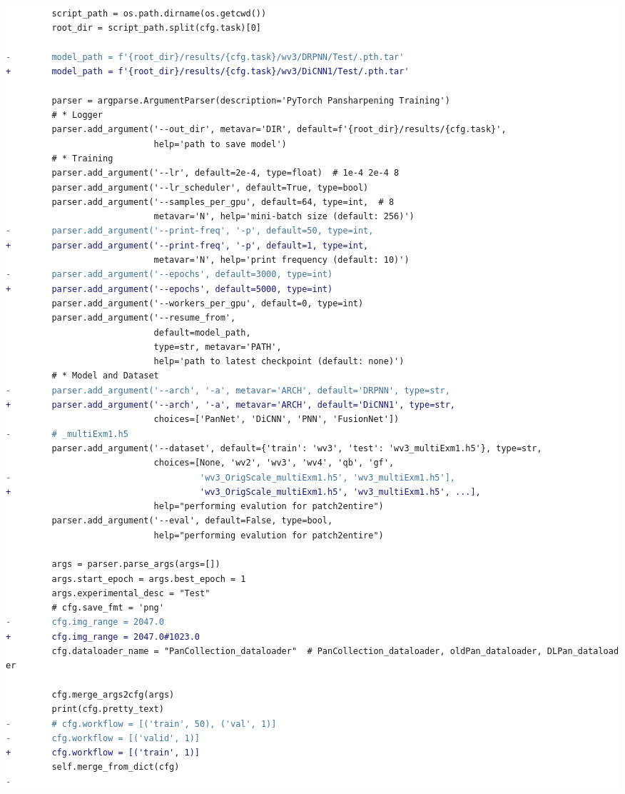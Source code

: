 ```diff
         script_path = os.path.dirname(os.getcwd())
         root_dir = script_path.split(cfg.task)[0]
 
-        model_path = f'{root_dir}/results/{cfg.task}/wv3/DRPNN/Test/.pth.tar'
+        model_path = f'{root_dir}/results/{cfg.task}/wv3/DiCNN1/Test/.pth.tar'
 
         parser = argparse.ArgumentParser(description='PyTorch Pansharpening Training')
         # * Logger
         parser.add_argument('--out_dir', metavar='DIR', default=f'{root_dir}/results/{cfg.task}',
                             help='path to save model')
         # * Training
         parser.add_argument('--lr', default=2e-4, type=float)  # 1e-4 2e-4 8
         parser.add_argument('--lr_scheduler', default=True, type=bool)
         parser.add_argument('--samples_per_gpu', default=64, type=int,  # 8
                             metavar='N', help='mini-batch size (default: 256)')
-        parser.add_argument('--print-freq', '-p', default=50, type=int,
+        parser.add_argument('--print-freq', '-p', default=1, type=int,
                             metavar='N', help='print frequency (default: 10)')
-        parser.add_argument('--epochs', default=3000, type=int)
+        parser.add_argument('--epochs', default=5000, type=int)
         parser.add_argument('--workers_per_gpu', default=0, type=int)
         parser.add_argument('--resume_from',
                             default=model_path,
                             type=str, metavar='PATH',
                             help='path to latest checkpoint (default: none)')
         # * Model and Dataset
-        parser.add_argument('--arch', '-a', metavar='ARCH', default='DRPNN', type=str,
+        parser.add_argument('--arch', '-a', metavar='ARCH', default='DiCNN1', type=str,
                             choices=['PanNet', 'DiCNN', 'PNN', 'FusionNet'])
-        # _multiExm1.h5
         parser.add_argument('--dataset', default={'train': 'wv3', 'test': 'wv3_multiExm1.h5'}, type=str,
                             choices=[None, 'wv2', 'wv3', 'wv4', 'qb', 'gf',
-                                     'wv3_OrigScale_multiExm1.h5', 'wv3_multiExm1.h5'],
+                                     'wv3_OrigScale_multiExm1.h5', 'wv3_multiExm1.h5', ...],
                             help="performing evalution for patch2entire")
         parser.add_argument('--eval', default=False, type=bool,
                             help="performing evalution for patch2entire")
 
         args = parser.parse_args(args=[])
         args.start_epoch = args.best_epoch = 1
         args.experimental_desc = "Test"
         # cfg.save_fmt = 'png'
-        cfg.img_range = 2047.0
+        cfg.img_range = 2047.0#1023.0
         cfg.dataloader_name = "PanCollection_dataloader"  # PanCollection_dataloader, oldPan_dataloader, DLPan_dataloader
 
         cfg.merge_args2cfg(args)
         print(cfg.pretty_text)
-        # cfg.workflow = [('train', 50), ('val', 1)]
-        cfg.workflow = [('valid', 1)]
+        cfg.workflow = [('train', 1)]
         self.merge_from_dict(cfg)
-
```
